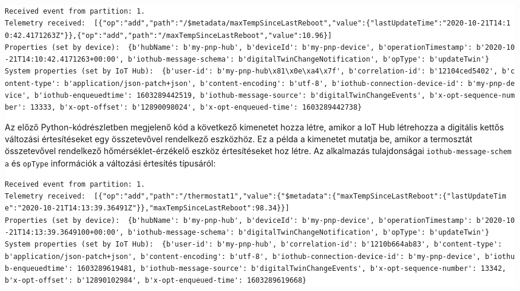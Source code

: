 ```cmd/sh
Received event from partition: 1.
Telemetry received:  [{"op":"add","path":"/$metadata/maxTempSinceLastReboot","value":{"lastUpdateTime":"2020-10-21T14:10:42.4171263Z"}},{"op":"add","path":"/maxTempSinceLastReboot","value":10.96}]
Properties (set by device):  {b'hubName': b'my-pnp-hub', b'deviceId': b'my-pnp-device', b'operationTimestamp': b'2020-10-21T14:10:42.4171263+00:00', b'iothub-message-schema': b'digitalTwinChangeNotification', b'opType': b'updateTwin'}
System properties (set by IoT Hub):  {b'user-id': b'my-pnp-hub\x81\x0e\xa4\x7f', b'correlation-id': b'12104ced5402', b'content-type': b'application/json-patch+json', b'content-encoding': b'utf-8', b'iothub-connection-device-id': b'my-pnp-device', b'iothub-enqueuedtime': 1603289442519, b'iothub-message-source': b'digitalTwinChangeEvents', b'x-opt-sequence-number': 13333, b'x-opt-offset': b'12890098024', b'x-opt-enqueued-time': 1603289442738}
```

Az előző Python-kódrészletben megjelenő kód a következő kimenetet hozza létre, amikor a IoT Hub létrehozza a digitális kettős változási értesítéseket egy összetevővel rendelkező eszközhöz. Ez a példa a kimenetet mutatja be, amikor a termosztát összetevővel rendelkező hőmérséklet-érzékelő eszköz értesítéseket hoz létre. Az alkalmazás tulajdonságai `iothub-message-schema` és `opType` információk a változási értesítés típusáról:

```cmd/sh
Received event from partition: 1.
Telemetry received:  [{"op":"add","path":"/thermostat1","value":{"$metadata":{"maxTempSinceLastReboot":{"lastUpdateTime":"2020-10-21T14:13:39.36491Z"}},"maxTempSinceLastReboot":98.34}}]
Properties (set by device):  {b'hubName': b'my-pnp-hub', b'deviceId': b'my-pnp-device', b'operationTimestamp': b'2020-10-21T14:13:39.3649100+00:00', b'iothub-message-schema': b'digitalTwinChangeNotification', b'opType': b'updateTwin'}
System properties (set by IoT Hub):  {b'user-id': b'my-pnp-hub', b'correlation-id': b'1210b664ab83', b'content-type': b'application/json-patch+json', b'content-encoding': b'utf-8', b'iothub-connection-device-id': b'my-pnp-device', b'iothub-enqueuedtime': 1603289619481, b'iothub-message-source': b'digitalTwinChangeEvents', b'x-opt-sequence-number': 13342, b'x-opt-offset': b'12890102984', b'x-opt-enqueued-time': 1603289619668}
```
